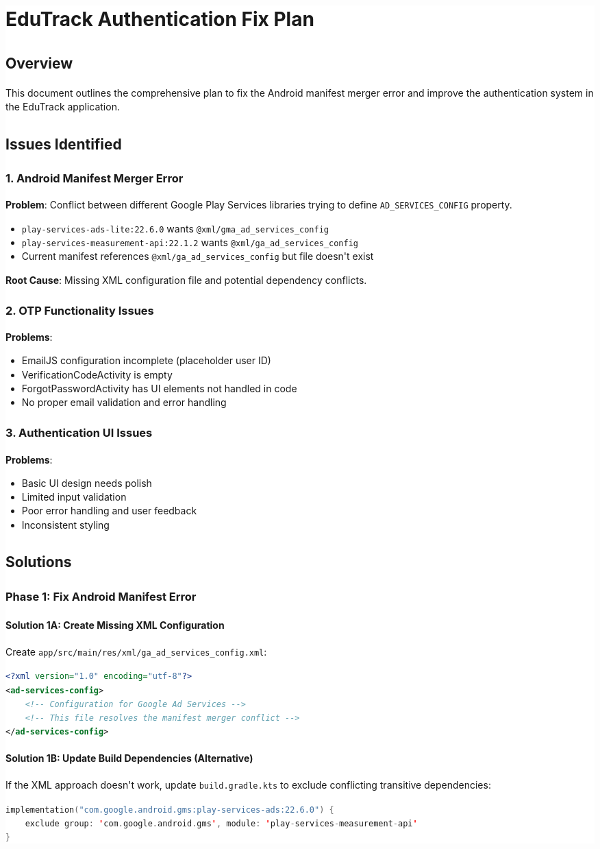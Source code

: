 # EduTrack Authentication Fix Plan

## Overview
This document outlines the comprehensive plan to fix the Android manifest merger error and improve the authentication system in the EduTrack application.

## Issues Identified

### 1. Android Manifest Merger Error
**Problem**: Conflict between different Google Play Services libraries trying to define `AD_SERVICES_CONFIG` property.
- `play-services-ads-lite:22.6.0` wants `@xml/gma_ad_services_config`
- `play-services-measurement-api:22.1.2` wants `@xml/ga_ad_services_config`
- Current manifest references `@xml/ga_ad_services_config` but file doesn't exist

**Root Cause**: Missing XML configuration file and potential dependency conflicts.

### 2. OTP Functionality Issues
**Problems**:
- EmailJS configuration incomplete (placeholder user ID)
- VerificationCodeActivity is empty
- ForgotPasswordActivity has UI elements not handled in code
- No proper email validation and error handling

### 3. Authentication UI Issues
**Problems**:
- Basic UI design needs polish
- Limited input validation
- Poor error handling and user feedback
- Inconsistent styling

## Solutions

### Phase 1: Fix Android Manifest Error

#### Solution 1A: Create Missing XML Configuration
Create `app/src/main/res/xml/ga_ad_services_config.xml`:
```xml
<?xml version="1.0" encoding="utf-8"?>
<ad-services-config>
    <!-- Configuration for Google Ad Services -->
    <!-- This file resolves the manifest merger conflict -->
</ad-services-config>
```

#### Solution 1B: Update Build Dependencies (Alternative)
If the XML approach doesn't work, update `build.gradle.kts` to exclude conflicting transitive dependencies:
```kotlin
implementation("com.google.android.gms:play-services-ads:22.6.0") {
    exclude group: 'com.google.android.gms', module: 'play-services-measurement-api'
}
```
